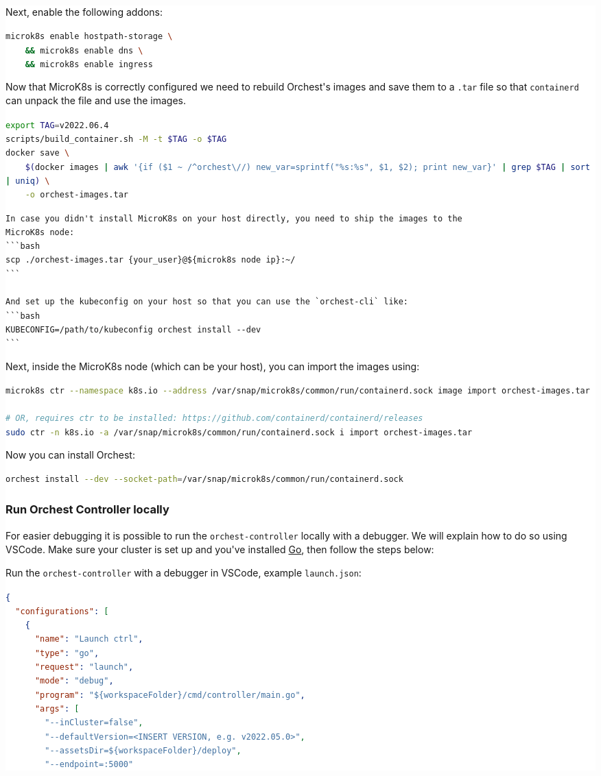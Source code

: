 Next, enable the following addons:

```bash
microk8s enable hostpath-storage \
    && microk8s enable dns \
    && microk8s enable ingress
```

Now that MicroK8s is correctly configured we need to rebuild Orchest's images and save them to a
`.tar` file so that `containerd` can unpack the file and use the images.

```bash
export TAG=v2022.06.4
scripts/build_container.sh -M -t $TAG -o $TAG
docker save \
    $(docker images | awk '{if ($1 ~ /^orchest\//) new_var=sprintf("%s:%s", $1, $2); print new_var}' | grep $TAG | sort | uniq) \
    -o orchest-images.tar
```

````{dropdown} 👉 I didn't install MicroK8s on my host
In case you didn't install MicroK8s on your host directly, you need to ship the images to the
MicroK8s node:
```bash
scp ./orchest-images.tar {your_user}@${microk8s node ip}:~/
```

And set up the kubeconfig on your host so that you can use the `orchest-cli` like:
```bash
KUBECONFIG=/path/to/kubeconfig orchest install --dev
```
````

Next, inside the MicroK8s node (which can be your host), you can import the images using:

```bash
microk8s ctr --namespace k8s.io --address /var/snap/microk8s/common/run/containerd.sock image import orchest-images.tar

# OR, requires ctr to be installed: https://github.com/containerd/containerd/releases
sudo ctr -n k8s.io -a /var/snap/microk8s/common/run/containerd.sock i import orchest-images.tar
```

Now you can install Orchest:

```bash
orchest install --dev --socket-path=/var/snap/microk8s/common/run/containerd.sock
```

### Run Orchest Controller locally

For easier debugging it is possible to run the `orchest-controller` locally with a debugger. We
will explain how to do so using VSCode. Make sure your cluster is set up and you've installed
[Go](https://go.dev/doc/install), then follow the steps below:

Run the `orchest-controller` with a debugger in VSCode, example `launch.json`:

```json
{
  "configurations": [
    {
      "name": "Launch ctrl",
      "type": "go",
      "request": "launch",
      "mode": "debug",
      "program": "${workspaceFolder}/cmd/controller/main.go",
      "args": [
        "--inCluster=false",
        "--defaultVersion=<INSERT VERSION, e.g. v2022.05.0>",
        "--assetsDir=${workspaceFolder}/deploy",
        "--endpoint=:5000"
```